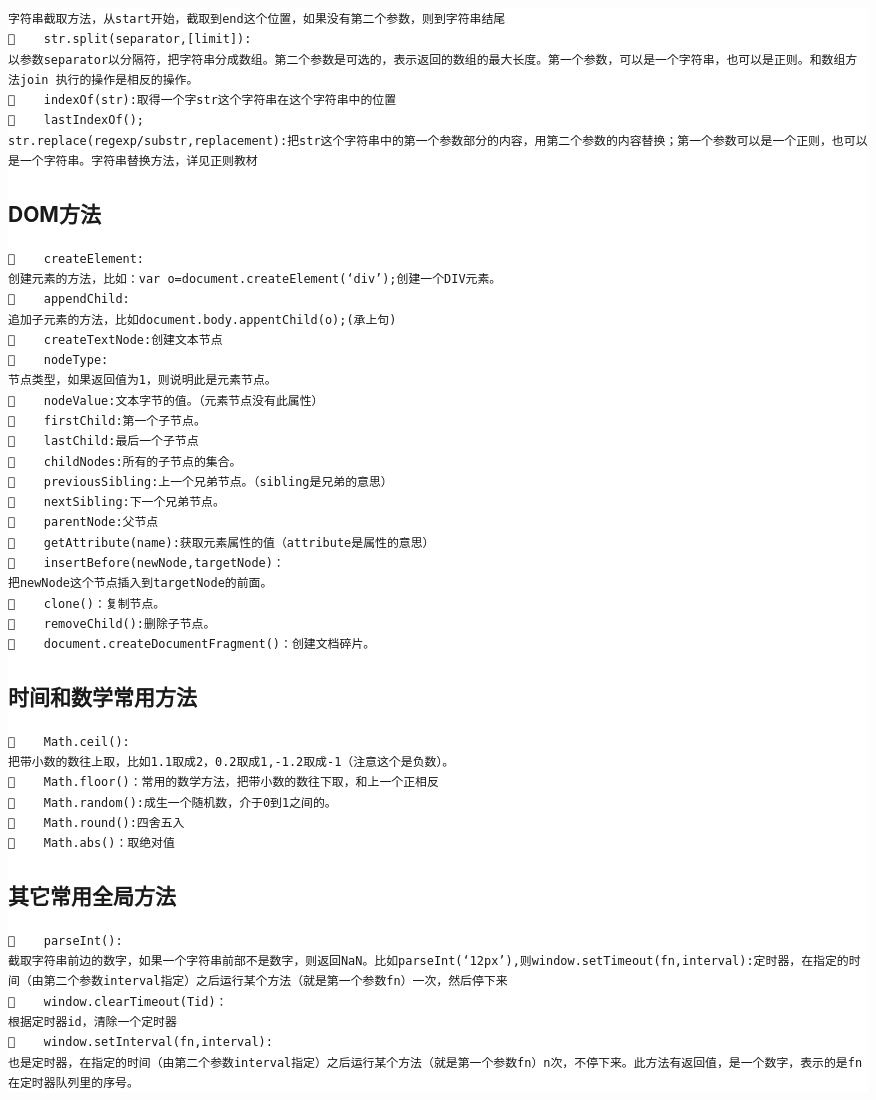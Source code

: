 ```
字符串截取方法，从start开始，截取到end这个位置，如果没有第二个参数，则到字符串结尾 
    str.split(separator,[limit]): 
以参数separator以分隔符，把字符串分成数组。第二个参数是可选的，表示返回的数组的最大长度。第一个参数，可以是一个字符串，也可以是正则。和数组方法join 执行的操作是相反的操作。 
    indexOf(str):取得一个字str这个字符串在这个字符串中的位置 
    lastIndexOf(); 
str.replace(regexp/substr,replacement):把str这个字符串中的第一个参数部分的内容，用第二个参数的内容替换；第一个参数可以是一个正则，也可以是一个字符串。字符串替换方法，详见正则教材
```
 

## DOM方法 
```
    createElement: 
创建元素的方法，比如：var o=document.createElement(‘div’);创建一个DIV元素。 
    appendChild: 
追加子元素的方法，比如document.body.appentChild(o);(承上句) 
    createTextNode:创建文本节点 
    nodeType: 
节点类型，如果返回值为1，则说明此是元素节点。 
    nodeValue:文本字节的值。（元素节点没有此属性） 
    firstChild:第一个子节点。 
    lastChild:最后一个子节点 
    childNodes:所有的子节点的集合。 
    previousSibling:上一个兄弟节点。（sibling是兄弟的意思） 
    nextSibling:下一个兄弟节点。 
    parentNode:父节点 
    getAttribute(name):获取元素属性的值（attribute是属性的意思） 
    insertBefore(newNode,targetNode)： 
把newNode这个节点插入到targetNode的前面。 
    clone()：复制节点。 
    removeChild():删除子节点。 
    document.createDocumentFragment()：创建文档碎片。
```
 
## 时间和数学常用方法 
```
    Math.ceil(): 
把带小数的数往上取，比如1.1取成2，0.2取成1,-1.2取成-1（注意这个是负数）。 
    Math.floor()：常用的数学方法，把带小数的数往下取，和上一个正相反 
    Math.random():成生一个随机数，介于0到1之间的。 
    Math.round():四舍五入 
    Math.abs()：取绝对值
```

## 其它常用全局方法 
```
    parseInt(): 
截取字符串前边的数字，如果一个字符串前部不是数字，则返回NaN。比如parseInt(‘12px’),则window.setTimeout(fn,interval):定时器，在指定的时间（由第二个参数interval指定）之后运行某个方法（就是第一个参数fn）一次，然后停下来 
    window.clearTimeout(Tid)： 
根据定时器id，清除一个定时器 
    window.setInterval(fn,interval): 
也是定时器，在指定的时间（由第二个参数interval指定）之后运行某个方法（就是第一个参数fn）n次，不停下来。此方法有返回值，是一个数字，表示的是fn在定时器队列里的序号。
```
